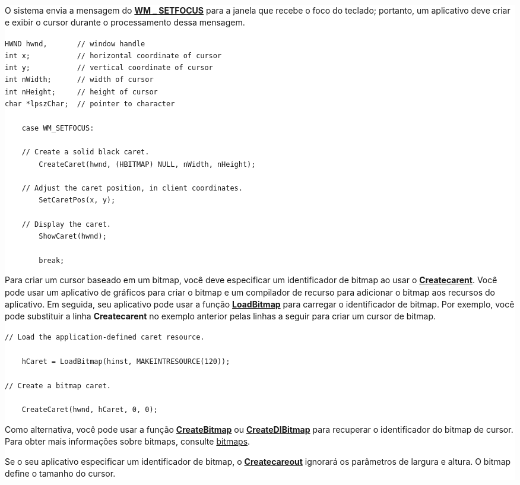O sistema envia a mensagem do [**WM \_ SETFOCUS**](/windows/desktop/inputdev/wm-setfocus) para a janela que recebe o foco do teclado; portanto, um aplicativo deve criar e exibir o cursor durante o processamento dessa mensagem.


```
HWND hwnd,       // window handle 
int x;           // horizontal coordinate of cursor 
int y;           // vertical coordinate of cursor 
int nWidth;      // width of cursor 
int nHeight;     // height of cursor 
char *lpszChar;  // pointer to character 
 
    case WM_SETFOCUS: 
 
    // Create a solid black caret. 
        CreateCaret(hwnd, (HBITMAP) NULL, nWidth, nHeight); 
 
    // Adjust the caret position, in client coordinates. 
        SetCaretPos(x, y); 
 
    // Display the caret. 
        ShowCaret(hwnd); 
 
        break; 
```



Para criar um cursor baseado em um bitmap, você deve especificar um identificador de bitmap ao usar o [**Createcarent**](/windows/desktop/api/Winuser/nf-winuser-createcaret). Você pode usar um aplicativo de gráficos para criar o bitmap e um compilador de recurso para adicionar o bitmap aos recursos do aplicativo. Em seguida, seu aplicativo pode usar a função [**LoadBitmap**](/windows/desktop/api/winuser/nf-winuser-loadbitmapa) para carregar o identificador de bitmap. Por exemplo, você pode substituir a linha **Createcarent** no exemplo anterior pelas linhas a seguir para criar um cursor de bitmap.


```
// Load the application-defined caret resource. 
 
    hCaret = LoadBitmap(hinst, MAKEINTRESOURCE(120)); 
 
// Create a bitmap caret. 
 
    CreateCaret(hwnd, hCaret, 0, 0); 
```



Como alternativa, você pode usar a função [**CreateBitmap**](/windows/desktop/api/wingdi/nf-wingdi-createbitmap) ou [**CreateDIBitmap**](/windows/desktop/api/wingdi/nf-wingdi-createdibitmap) para recuperar o identificador do bitmap de cursor. Para obter mais informações sobre bitmaps, consulte [bitmaps](/windows/desktop/gdi/bitmaps).

Se o seu aplicativo especificar um identificador de bitmap, o [**Createcareout**](/windows/desktop/api/Winuser/nf-winuser-createcaret) ignorará os parâmetros de largura e altura. O bitmap define o tamanho do cursor.
